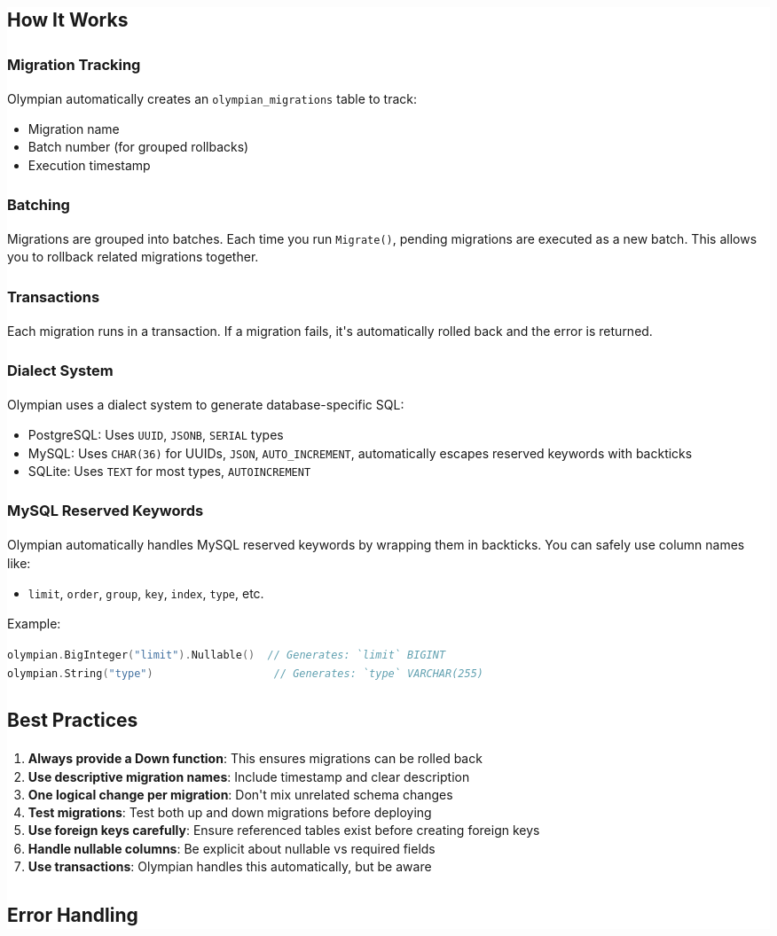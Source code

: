## How It Works

### Migration Tracking

Olympian automatically creates an `olympian_migrations` table to track:
- Migration name
- Batch number (for grouped rollbacks)
- Execution timestamp

### Batching

Migrations are grouped into batches. Each time you run `Migrate()`, pending migrations are executed as a new batch. This allows you to rollback related migrations together.

### Transactions

Each migration runs in a transaction. If a migration fails, it's automatically rolled back and the error is returned.

### Dialect System

Olympian uses a dialect system to generate database-specific SQL:
- PostgreSQL: Uses `UUID`, `JSONB`, `SERIAL` types
- MySQL: Uses `CHAR(36)` for UUIDs, `JSON`, `AUTO_INCREMENT`, automatically escapes reserved keywords with backticks
- SQLite: Uses `TEXT` for most types, `AUTOINCREMENT`

### MySQL Reserved Keywords

Olympian automatically handles MySQL reserved keywords by wrapping them in backticks. You can safely use column names like:
- `limit`, `order`, `group`, `key`, `index`, `type`, etc.

Example:
```go
olympian.BigInteger("limit").Nullable()  // Generates: `limit` BIGINT
olympian.String("type")                   // Generates: `type` VARCHAR(255)
```

## Best Practices

1. **Always provide a Down function**: This ensures migrations can be rolled back
2. **Use descriptive migration names**: Include timestamp and clear description
3. **One logical change per migration**: Don't mix unrelated schema changes
4. **Test migrations**: Test both up and down migrations before deploying
5. **Use foreign keys carefully**: Ensure referenced tables exist before creating foreign keys
6. **Handle nullable columns**: Be explicit about nullable vs required fields
7. **Use transactions**: Olympian handles this automatically, but be aware

## Error Handling
